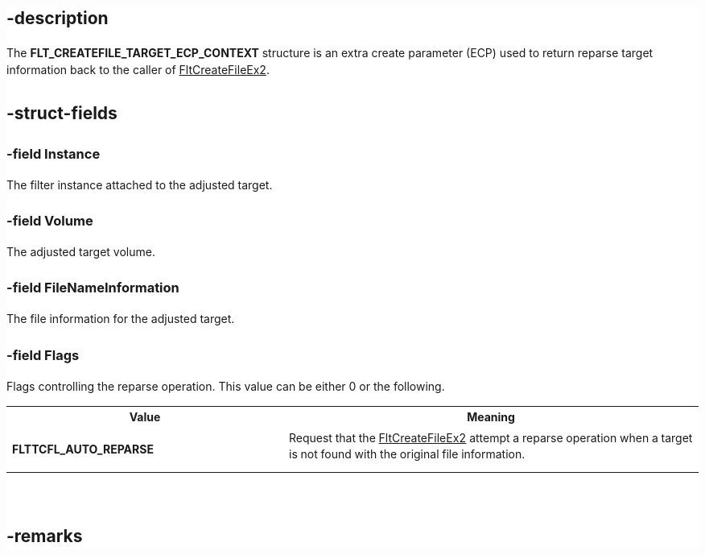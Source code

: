 
## -description


The <b>FLT_CREATEFILE_TARGET_ECP_CONTEXT</b> structure is an extra create parameter (ECP) used to return reparse target information back to the caller of <a href="https://msdn.microsoft.com/library/windows/hardware/ff541939">FltCreateFileEx2</a>.


## -struct-fields




### -field Instance

The filter instance attached to the adjusted target.


### -field Volume

The adjusted target volume.


### -field FileNameInformation

The file information for the adjusted target.


### -field Flags

Flags controlling the reparse operation. This value can be either 0 or the following.

<table>
<tr>
<th>Value</th>
<th>Meaning</th>
</tr>
<tr>
<td width="40%"><a id="FLTTCFL_AUTO_REPARSE"></a><a id="flttcfl_auto_reparse"></a><dl>
<dt><b>FLTTCFL_AUTO_REPARSE</b></dt>
</dl>
</td>
<td width="60%">
Request that the <a href="https://msdn.microsoft.com/library/windows/hardware/ff541939">FltCreateFileEx2</a> attempt a reparse operation when a target is not found with the original file information.

</td>
</tr>
</table>
 


## -remarks


